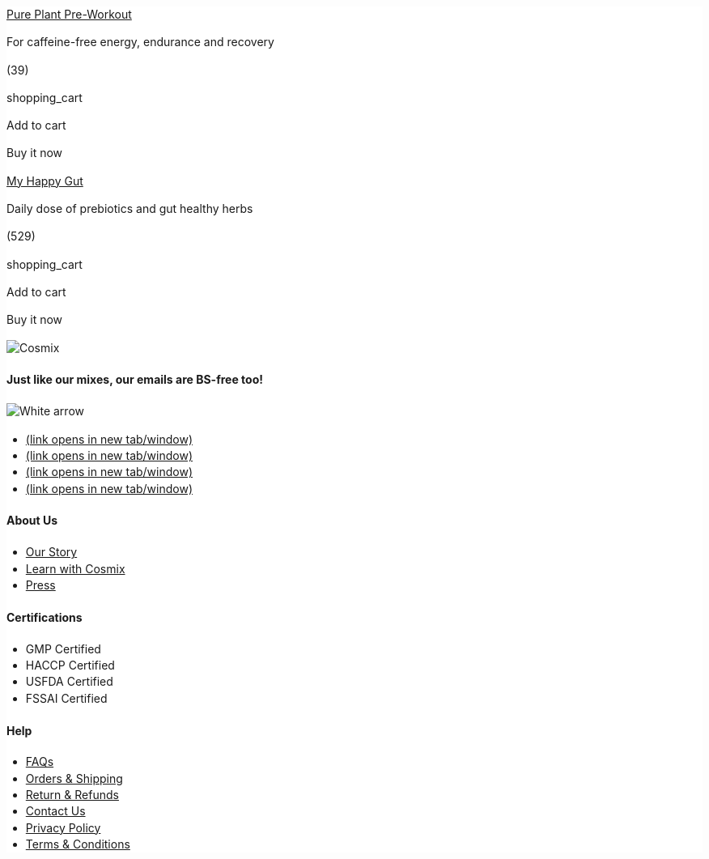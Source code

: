 [](/products/pure-plant-pre-workout)

[Pure Plant Pre-Workout](/products/pure-plant-pre-workout)

For caffeine-free energy, endurance and recovery

(39)

shopping_cart

Add to cart

Buy it now

[](/products/my-happy-gut)

[My Happy Gut](/products/my-happy-gut)

Daily dose of prebiotics and gut healthy herbs

(529)

shopping_cart

Add to cart

Buy it now

![Cosmix](//cosmix.in/cdn/shop/files/footer-mobile-logo.webp?v=1703080070&width=104)

#### Just like our mixes, our  emails are BS-free too!

![White arrow](https://cdn.shopify.com/s/files/1/0281/7507/3373/files/Arrow_19.svg?v=1727674217)

- [(link opens in new tab/window)](https://www.instagram.com/cosmixwellness/)
- [(link opens in new tab/window)](https://www.linkedin.com/company/cosmixwellness/)
- [(link opens in new tab/window)](https://www.youtube.com/@cosmixwellness)
- [(link opens in new tab/window)](https://www.facebook.com/thecosmixway/)

#### About Us

- [Our Story](/pages/about-us)
- [Learn with Cosmix](/pages/learn)
- [Press](/pages/press)

#### Certifications

- GMP Certified
- HACCP Certified
- USFDA Certified
- FSSAI Certified

#### Help

- [FAQs](/pages/new-faqs)
- [Orders & Shipping](/policies/shipping-policy)
- [Return & Refunds](/pages/returns-refunds-and-cancellation-policy)
- [Contact Us](https://cosmix.in/pages/contact)
- [Privacy Policy](/pages/privacy-policy)
- [Terms & Conditions](/pages/terms-conditions)
